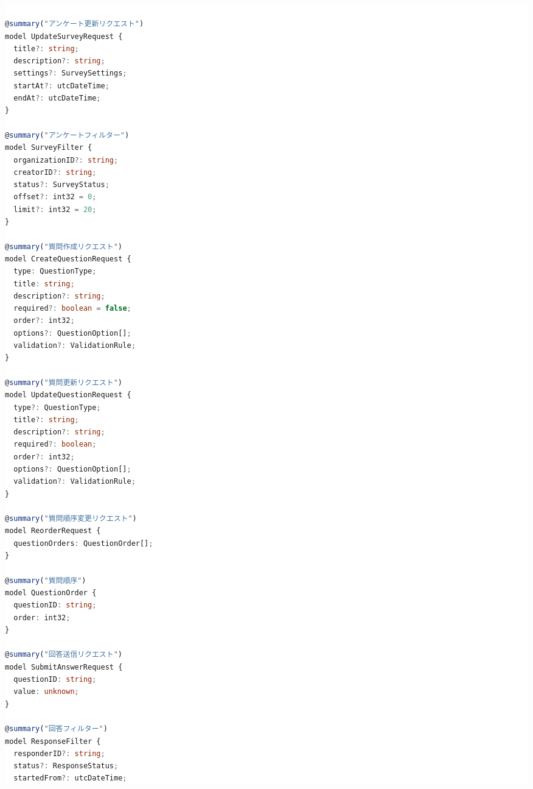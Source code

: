 ```typescript

@summary("アンケート更新リクエスト")
model UpdateSurveyRequest {
  title?: string;
  description?: string;
  settings?: SurveySettings;
  startAt?: utcDateTime;
  endAt?: utcDateTime;
}

@summary("アンケートフィルター")
model SurveyFilter {
  organizationID?: string;
  creatorID?: string;
  status?: SurveyStatus;
  offset?: int32 = 0;
  limit?: int32 = 20;
}

@summary("質問作成リクエスト")
model CreateQuestionRequest {
  type: QuestionType;
  title: string;
  description?: string;
  required?: boolean = false;
  order?: int32;
  options?: QuestionOption[];
  validation?: ValidationRule;
}

@summary("質問更新リクエスト")
model UpdateQuestionRequest {
  type?: QuestionType;
  title?: string;
  description?: string;
  required?: boolean;
  order?: int32;
  options?: QuestionOption[];
  validation?: ValidationRule;
}

@summary("質問順序変更リクエスト")
model ReorderRequest {
  questionOrders: QuestionOrder[];
}

@summary("質問順序")
model QuestionOrder {
  questionID: string;
  order: int32;
}

@summary("回答送信リクエスト")
model SubmitAnswerRequest {
  questionID: string;
  value: unknown;
}

@summary("回答フィルター")
model ResponseFilter {
  responderID?: string;
  status?: ResponseStatus;
  startedFrom?: utcDateTime;
```